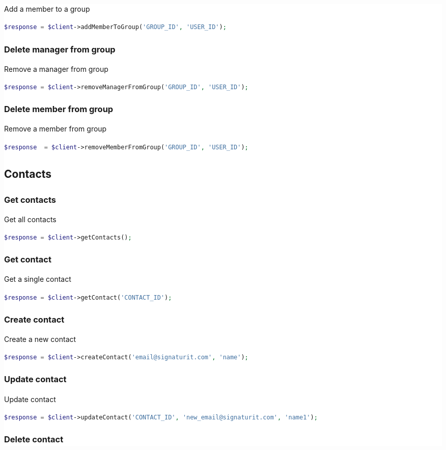 Add a member to a group

```php
$response = $client->addMemberToGroup('GROUP_ID', 'USER_ID');
```                     

### Delete manager from group

Remove a manager from group

```php
$response = $client->removeManagerFromGroup('GROUP_ID', 'USER_ID');
```

### Delete member from group

Remove a member from group

```php
$response  = $client->removeMemberFromGroup('GROUP_ID', 'USER_ID');
```


## Contacts

### Get contacts

Get all contacts

```php
$response = $client->getContacts();
```

### Get contact

Get a single contact

```php
$response = $client->getContact('CONTACT_ID');
```

### Create contact

Create a new contact

```php
$response = $client->createContact('email@signaturit.com', 'name');
```

### Update contact

Update contact

```php
$response = $client->updateContact('CONTACT_ID', 'new_email@signaturit.com', 'name1');
```

### Delete contact
